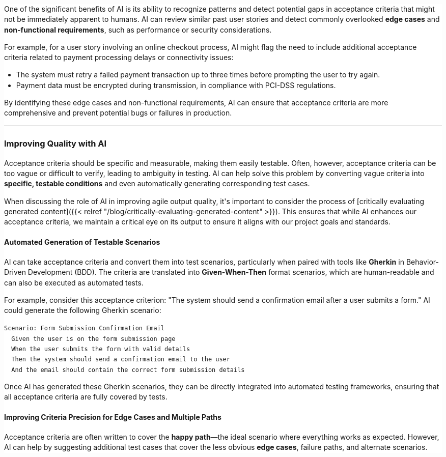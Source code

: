 One of the significant benefits of AI is its ability to recognize patterns and detect potential gaps in acceptance criteria that might not be immediately apparent to humans. AI can review similar past user stories and detect commonly overlooked **edge cases** and **non-functional requirements**, such as performance or security considerations.

For example, for a user story involving an online checkout process, AI might flag the need to include additional acceptance criteria related to payment processing delays or connectivity issues:

- The system must retry a failed payment transaction up to three times before prompting the user to try again.
- Payment data must be encrypted during transmission, in compliance with PCI-DSS regulations.

By identifying these edge cases and non-functional requirements, AI can ensure that acceptance criteria are more comprehensive and prevent potential bugs or failures in production.

---

### Improving Quality with AI

Acceptance criteria should be specific and measurable, making them easily testable. Often, however, acceptance criteria can be too vague or difficult to verify, leading to ambiguity in testing. AI can help solve this problem by converting vague criteria into **specific, testable conditions** and even automatically generating corresponding test cases.

When discussing the role of AI in improving agile output quality, it's important to consider the process of [critically evaluating generated content]({{< relref "/blog/critically-evaluating-generated-content" >}}). This ensures that while AI enhances our acceptance criteria, we maintain a critical eye on its output to ensure it aligns with our project goals and standards.

#### Automated Generation of Testable Scenarios

AI can take acceptance criteria and convert them into test scenarios, particularly when paired with tools like **Gherkin** in Behavior-Driven Development (BDD). The criteria are translated into **Given-When-Then** format scenarios, which are human-readable and can also be executed as automated tests.

For example, consider this acceptance criterion: "The system should send a confirmation email after a user submits a form." AI could generate the following Gherkin scenario:

```text
Scenario: Form Submission Confirmation Email
  Given the user is on the form submission page
  When the user submits the form with valid details
  Then the system should send a confirmation email to the user
  And the email should contain the correct form submission details
```

Once AI has generated these Gherkin scenarios, they can be directly integrated into automated testing frameworks, ensuring that all acceptance criteria are fully covered by tests.

#### Improving Criteria Precision for Edge Cases and Multiple Paths

Acceptance criteria are often written to cover the **happy path**—the ideal scenario where everything works as expected. However, AI can help by suggesting additional test cases that cover the less obvious **edge cases**, failure paths, and alternate scenarios.
